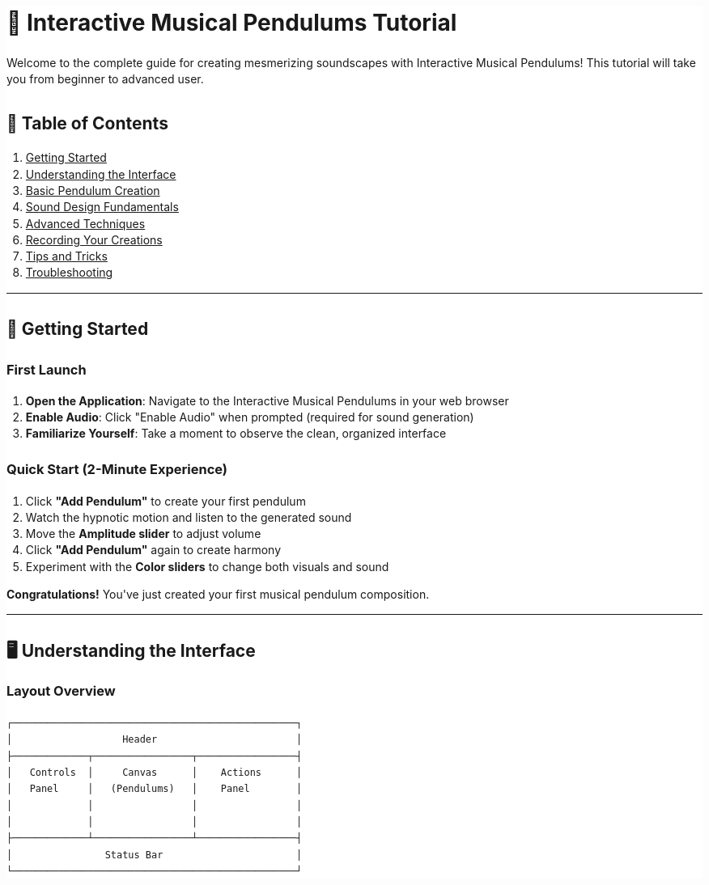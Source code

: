 # 📖 Interactive Musical Pendulums Tutorial

Welcome to the complete guide for creating mesmerizing soundscapes with Interactive Musical Pendulums! This tutorial will take you from beginner to advanced user.

## 🎯 Table of Contents

1. [Getting Started](#getting-started)
2. [Understanding the Interface](#understanding-the-interface)
3. [Basic Pendulum Creation](#basic-pendulum-creation)
4. [Sound Design Fundamentals](#sound-design-fundamentals)
5. [Advanced Techniques](#advanced-techniques)
6. [Recording Your Creations](#recording-your-creations)
7. [Tips and Tricks](#tips-and-tricks)
8. [Troubleshooting](#troubleshooting)

---

## 🚀 Getting Started

### First Launch

1. **Open the Application**: Navigate to the Interactive Musical Pendulums in your web browser
2. **Enable Audio**: Click "Enable Audio" when prompted (required for sound generation)
3. **Familiarize Yourself**: Take a moment to observe the clean, organized interface

### Quick Start (2-Minute Experience)

1. Click **"Add Pendulum"** to create your first pendulum
2. Watch the hypnotic motion and listen to the generated sound
3. Move the **Amplitude slider** to adjust volume
4. Click **"Add Pendulum"** again to create harmony
5. Experiment with the **Color sliders** to change both visuals and sound

**Congratulations!** You've just created your first musical pendulum composition.

---

## 🖥️ Understanding the Interface

### Layout Overview

```
┌─────────────────────────────────────────────────┐
│                   Header                        │
├─────────────┬─────────────────┬─────────────────┤
│   Controls  │     Canvas      │    Actions      │
│   Panel     │   (Pendulums)   │    Panel        │
│             │                 │                 │
│             │                 │                 │
├─────────────┴─────────────────┴─────────────────┤
│                Status Bar                       │
└─────────────────────────────────────────────────┘
```
